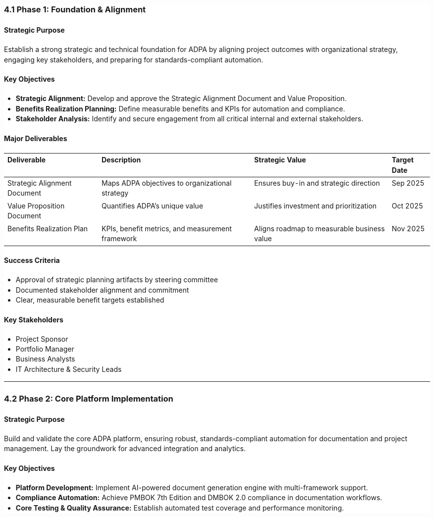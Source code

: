 ### 4.1 Phase 1: Foundation & Alignment

#### Strategic Purpose

Establish a strong strategic and technical foundation for ADPA by aligning project outcomes with organizational strategy, engaging key stakeholders, and preparing for standards-compliant automation.

#### Key Objectives

- **Strategic Alignment:** Develop and approve the Strategic Alignment Document and Value Proposition.
- **Benefits Realization Planning:** Define measurable benefits and KPIs for automation and compliance.
- **Stakeholder Analysis:** Identify and secure engagement from all critical internal and external stakeholders.

#### Major Deliverables

| Deliverable                    | Description                                           | Strategic Value                                | Target Date |
| :----------------------------- | :--------------------------------------------------- | :---------------------------------------------- | :---------- |
| Strategic Alignment Document   | Maps ADPA objectives to organizational strategy       | Ensures buy-in and strategic direction          | Sep 2025    |
| Value Proposition Document     | Quantifies ADPA’s unique value                       | Justifies investment and prioritization         | Oct 2025    |
| Benefits Realization Plan      | KPIs, benefit metrics, and measurement framework     | Aligns roadmap to measurable business value     | Nov 2025    |

#### Success Criteria

- Approval of strategic planning artifacts by steering committee
- Documented stakeholder alignment and commitment
- Clear, measurable benefit targets established

#### Key Stakeholders

- Project Sponsor
- Portfolio Manager
- Business Analysts
- IT Architecture & Security Leads

---

### 4.2 Phase 2: Core Platform Implementation

#### Strategic Purpose

Build and validate the core ADPA platform, ensuring robust, standards-compliant automation for documentation and project management. Lay the groundwork for advanced integration and analytics.

#### Key Objectives

- **Platform Development:** Implement AI-powered document generation engine with multi-framework support.
- **Compliance Automation:** Achieve PMBOK 7th Edition and DMBOK 2.0 compliance in documentation workflows.
- **Core Testing & Quality Assurance:** Establish automated test coverage and performance monitoring.
